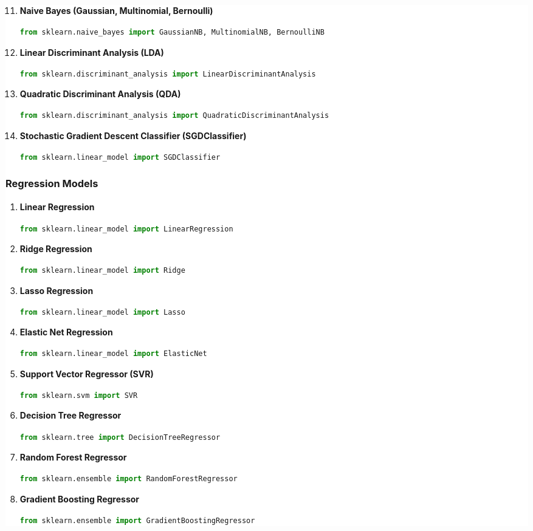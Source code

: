 11. **Naive Bayes (Gaussian, Multinomial, Bernoulli)**  
    ```python
    from sklearn.naive_bayes import GaussianNB, MultinomialNB, BernoulliNB
    ```

12. **Linear Discriminant Analysis (LDA)**  
    ```python
    from sklearn.discriminant_analysis import LinearDiscriminantAnalysis
    ```

13. **Quadratic Discriminant Analysis (QDA)**  
    ```python
    from sklearn.discriminant_analysis import QuadraticDiscriminantAnalysis
    ```

14. **Stochastic Gradient Descent Classifier (SGDClassifier)**  
    ```python
    from sklearn.linear_model import SGDClassifier
    ```

### Regression Models

1. **Linear Regression**  
   ```python
   from sklearn.linear_model import LinearRegression
   ```

2. **Ridge Regression**  
   ```python
   from sklearn.linear_model import Ridge
   ```

3. **Lasso Regression**  
   ```python
   from sklearn.linear_model import Lasso
   ```

4. **Elastic Net Regression**  
   ```python
   from sklearn.linear_model import ElasticNet
   ```

5. **Support Vector Regressor (SVR)**  
   ```python
   from sklearn.svm import SVR
   ```

6. **Decision Tree Regressor**  
   ```python
   from sklearn.tree import DecisionTreeRegressor
   ```

7. **Random Forest Regressor**  
   ```python
   from sklearn.ensemble import RandomForestRegressor
   ```

8. **Gradient Boosting Regressor**  
   ```python
   from sklearn.ensemble import GradientBoostingRegressor
   ```
